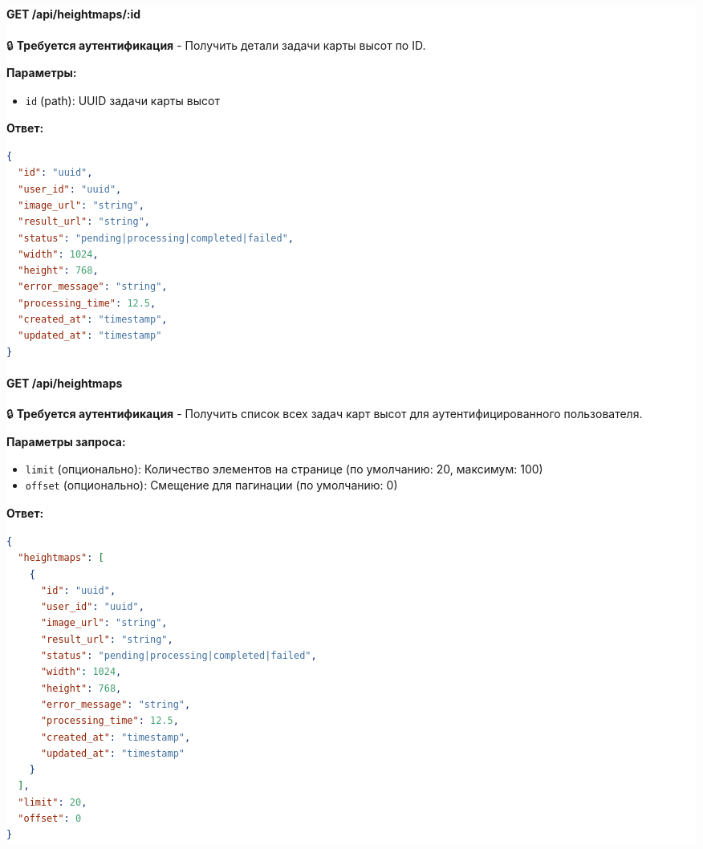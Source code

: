 #### GET /api/heightmaps/:id
🔒 **Требуется аутентификация** - Получить детали задачи карты высот по ID.

**Параметры:**
- `id` (path): UUID задачи карты высот

**Ответ:**
```json
{
  "id": "uuid",
  "user_id": "uuid",
  "image_url": "string",
  "result_url": "string",
  "status": "pending|processing|completed|failed",
  "width": 1024,
  "height": 768,
  "error_message": "string",
  "processing_time": 12.5,
  "created_at": "timestamp",
  "updated_at": "timestamp"
}
```

#### GET /api/heightmaps
🔒 **Требуется аутентификация** - Получить список всех задач карт высот для аутентифицированного пользователя.

**Параметры запроса:**
- `limit` (опционально): Количество элементов на странице (по умолчанию: 20, максимум: 100)
- `offset` (опционально): Смещение для пагинации (по умолчанию: 0)

**Ответ:**
```json
{
  "heightmaps": [
    {
      "id": "uuid",
      "user_id": "uuid",
      "image_url": "string",
      "result_url": "string",
      "status": "pending|processing|completed|failed",
      "width": 1024,
      "height": 768,
      "error_message": "string",
      "processing_time": 12.5,
      "created_at": "timestamp",
      "updated_at": "timestamp"
    }
  ],
  "limit": 20,
  "offset": 0
}
```
